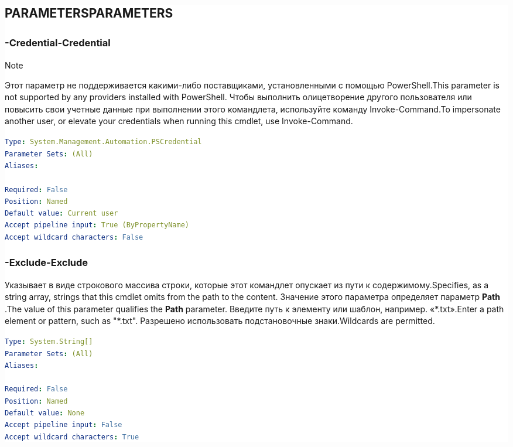 ```Output

```

## <span data-ttu-id="beb7a-132">PARAMETERS</span><span class="sxs-lookup"><span data-stu-id="beb7a-132">PARAMETERS</span></span>

### <span data-ttu-id="beb7a-133">-Credential</span><span class="sxs-lookup"><span data-stu-id="beb7a-133">-Credential</span></span>

> [!NOTE]
> <span data-ttu-id="beb7a-134">Этот параметр не поддерживается какими-либо поставщиками, установленными с помощью PowerShell.</span><span class="sxs-lookup"><span data-stu-id="beb7a-134">This parameter is not supported by any providers installed with PowerShell.</span></span> <span data-ttu-id="beb7a-135">Чтобы выполнить олицетворение другого пользователя или повысить свои учетные данные при выполнении этого командлета, используйте команду Invoke-Command.</span><span class="sxs-lookup"><span data-stu-id="beb7a-135">To impersonate another user, or elevate your credentials when running this cmdlet, use Invoke-Command.</span></span>

```yaml
Type: System.Management.Automation.PSCredential
Parameter Sets: (All)
Aliases:

Required: False
Position: Named
Default value: Current user
Accept pipeline input: True (ByPropertyName)
Accept wildcard characters: False
```

### <span data-ttu-id="beb7a-136">-Exclude</span><span class="sxs-lookup"><span data-stu-id="beb7a-136">-Exclude</span></span>

<span data-ttu-id="beb7a-137">Указывает в виде строкового массива строки, которые этот командлет опускает из пути к содержимому.</span><span class="sxs-lookup"><span data-stu-id="beb7a-137">Specifies, as a string array, strings that this cmdlet omits from the path to the content.</span></span>
<span data-ttu-id="beb7a-138">Значение этого параметра определяет параметр **Path** .</span><span class="sxs-lookup"><span data-stu-id="beb7a-138">The value of this parameter qualifies the **Path** parameter.</span></span>
<span data-ttu-id="beb7a-139">Введите путь к элементу или шаблон, например. «\*.txt».</span><span class="sxs-lookup"><span data-stu-id="beb7a-139">Enter a path element or pattern, such as "\*.txt".</span></span>
<span data-ttu-id="beb7a-140">Разрешено использовать подстановочные знаки.</span><span class="sxs-lookup"><span data-stu-id="beb7a-140">Wildcards are permitted.</span></span>

```yaml
Type: System.String[]
Parameter Sets: (All)
Aliases:

Required: False
Position: Named
Default value: None
Accept pipeline input: False
Accept wildcard characters: True
```
